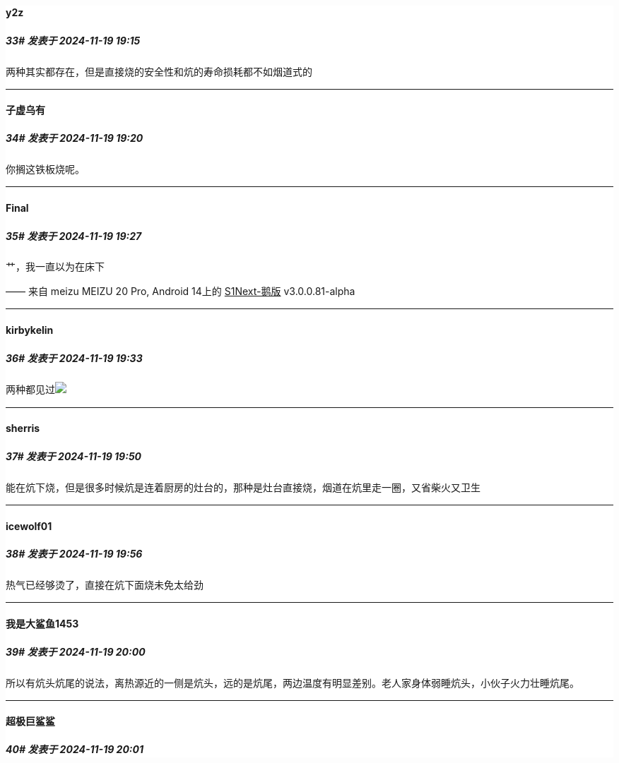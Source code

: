 ####  y2z  
##### 33#       发表于 2024-11-19 19:15

两种其实都存在，但是直接烧的安全性和炕的寿命损耗都不如烟道式的

*****

####  子虚乌有  
##### 34#       发表于 2024-11-19 19:20

你搁这铁板烧呢。

*****

####  Final  
##### 35#       发表于 2024-11-19 19:27

艹，我一直以为在床下

—— 来自 meizu MEIZU 20 Pro, Android 14上的 [S1Next-鹅版](https://github.com/ykrank/S1-Next/releases) v3.0.0.81-alpha

*****

####  kirbykelin  
##### 36#       发表于 2024-11-19 19:33

两种都见过<img src="https://static.saraba1st.com/image/smiley/face2017/034.png" referrerpolicy="no-referrer">

*****

####  sherris  
##### 37#       发表于 2024-11-19 19:50

能在炕下烧，但是很多时候炕是连着厨房的灶台的，那种是灶台直接烧，烟道在炕里走一圈，又省柴火又卫生

*****

####  icewolf01  
##### 38#       发表于 2024-11-19 19:56

热气已经够烫了，直接在炕下面烧未免太给劲

*****

####  我是大鲨鱼1453  
##### 39#       发表于 2024-11-19 20:00

所以有炕头炕尾的说法，离热源近的一侧是炕头，远的是炕尾，两边温度有明显差别。老人家身体弱睡炕头，小伙子火力壮睡炕尾。

*****

####  超极巨鲨鲨  
##### 40#       发表于 2024-11-19 20:01
